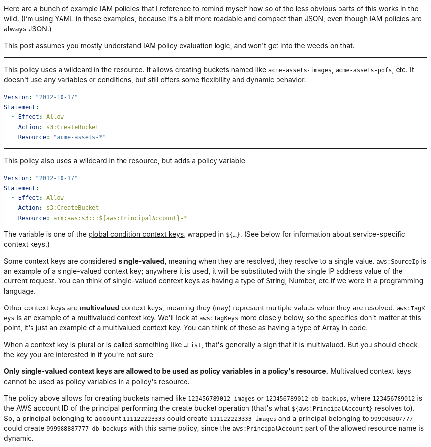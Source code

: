 Here are a bunch of example IAM policies that I reference to remind myself how so of the less obvious parts of this works in the wild. (I‘m using YAML in these examples, because it‘s a bit more readable and compact than JSON, even though IAM policies are always JSON.)

This post assumes you mostly understand [IAM policy evaluation logic](https://docs.aws.amazon.com/IAM/latest/UserGuide/reference_policies_evaluation-logic.html), and won't get into the weeds on that.

---

This policy uses a wildcard in the resource. It allows creating buckets named like `acme-assets-images`, `acme-assets-pdfs`, etc. It doesn't use any variables or conditions, but still offers some flexibility and dynamic behavior.

```yaml
Version: "2012-10-17"
Statement:
  - Effect: Allow
    Action: s3:CreateBucket
    Resource: "acme-assets-*"
```

---

This policy also uses a wildcard in the resource, but adds a [policy variable](https://docs.aws.amazon.com/IAM/latest/UserGuide/reference_policies_variables.html).

```yaml
Version: "2012-10-17"
Statement:
  - Effect: Allow
    Action: s3:CreateBucket
    Resource: arn:aws:s3:::${aws:PrincipalAccount}-*
```

The variable is one of the [global condition context keys](https://docs.aws.amazon.com/IAM/latest/UserGuide/reference_policies_condition-keys.html#condition-keys-sourceip), wrapped in `${…}`. (See below for information about service-specific context keys.)

Some context keys are considered **single-valued**, meaning when they are resolved, they resolve to a single value. `aws:SourceIp` is an example of a single-valued context key; anywhere it is used, it will be substituted with the single IP address value of the current request. You can think of single-valued context keys as having a type of String, Number, etc if we were in a programming language.

Other context keys are **multivalued** context keys, meaning they (may) represent multiple values when they are resolved. `aws:TagKeys` is an example of a multivalued context key. We'll look at `aws:TagKeys` more closely below, so the specifics don't matter at this point, it's just an example of a multivalued context key. You can think of these as having a type of Array in code.

When a context key is plural or is called something like `…List`, that's generally a sign that it is multivalued. But you should [check](https://docs.aws.amazon.com/IAM/latest/UserGuide/reference_policies_condition-keys.html) the key you are interested in if you're not sure.

**Only single-valued context keys are allowed to be used as policy variables in a policy's resource.** Multivalued context keys cannot be used as policy variables in a policy's resource.

The policy above allows for creating buckets named like `123456789012-images` or `123456789012-db-backups`, where `123456789012` is the AWS account ID of the principal performing the create bucket operation (that's what `${aws:PrincipalAccount}` resolves to). So, a principal belonging to account `111122223333` could create `111122223333-images` and a principal belonging to `999988887777` could create `999988887777-db-backups` with this same policy, since the `aws:PrincipalAccount` part of the allowed resource name is dynamic.

